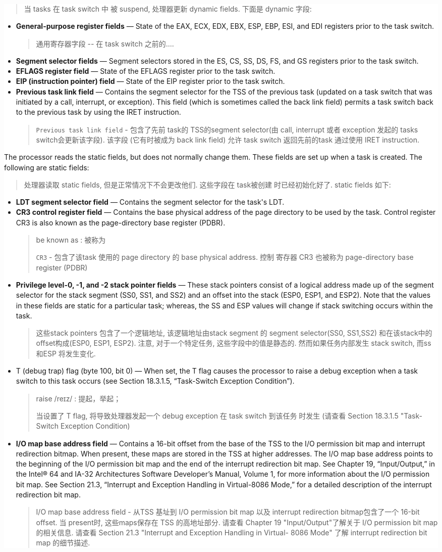 > 当 tasks 在 task switch 中 被 suspend, 处理器更新 dynamic fields. 下面是
> dynamic 字段:

* **General-purpose register fields** — State of the EAX, ECX, EDX, EBX, ESP, EBP,
  ESI, and EDI registers prior to the task switch.
  > 通用寄存器字段 -- 在 task switch 之前的....
* **Segment selector fields** — Segment selectors stored in the ES, CS, SS, DS, FS,
  and GS registers prior to the task switch.
* **EFLAGS register field** — State of the EFLAGS register prior to the task switch.
* **EIP (instruction pointer) field** — State of the EIP register prior to the task switch.
* **Previous task link field** — Contains the segment selector for the TSS of the
  previous task (updated on a task switch that was initiated by a call,
  interrupt, or exception). This field (which is sometimes called the back link
  field) permits a task switch back to the previous task by using the IRET
  instruction.
  > `Previous task link field` - 包含了先前 task的 TSS的segment selector(由
  > call, interrupt 或者 exception 发起的 tasks switch会更新该字段). 该字段
  > (它有时被成为 back link field) 允许 task switch 返回先前的task 通过使用
  > IRET instruction.

The processor reads the static fields, but does not normally change them. These
fields are set up when a task is created. The following are static fields:
> 处理器读取 static fields, 但是正常情况下不会更改他们. 这些字段在 task被创建
> 时已经初始化好了. static fields 如下:

* **LDT segment selector field** — Contains the segment selector for the task's
  LDT.
* **CR3 control register field** — Contains the base physical address of the page
  directory to be used by the task. Control register CR3 is also known as the
  page-directory base register (PDBR).
  > be known as : 被称为
  >
  > `CR3` - 包含了该task 使用的 page directory 的 base physical address. 控制
  > 寄存器 CR3 也被称为 page-directory base register (PDBR)
* **Privilege level-0, -1, and -2 stack pointer fields** — These stack pointers
  consist of a logical address made up of the segment selector for the stack
  segment (SS0, SS1, and SS2) and an offset into the stack (ESP0, ESP1, and
  ESP2). Note that the values in these fields are static for a particular task;
  whereas, the SS and ESP values will change if stack switching occurs within
  the task.
  > 这些stack pointers 包含了一个逻辑地址, 该逻辑地址由stack segment 的 segment
  > selector(SS0, SS1,SS2) 和在该stack中的offset构成(ESP0, ESP1, ESP2). 注意,
  > 对于一个特定任务, 这些字段中的值是静态的. 然而如果任务内部发生 stack switch,
  > 而ss和ESP 将发生变化.
* T (debug trap) flag (byte 100, bit 0) — When set, the T flag causes the
  processor to raise a debug exception when a task switch to this task occurs
  (see Section 18.3.1.5, “Task-Switch Exception Condition”).
  > raise /reɪz/ : 提起，举起；
  >
  > 当设置了 T flag, 将导致处理器发起一个 debug exception 在 task switch 到该任务
  > 时发生 (请查看 Section 18.3.1.5 "Task-Switch Exception Condition)
* **I/O map base address field** — Contains a 16-bit offset from the base of the
  TSS to the I/O permission bit map and interrupt redirection bitmap. When
  present, these maps are stored in the TSS at higher addresses. The I/O map
  base address points to the beginning of the I/O permission bit map and the
  end of the interrupt redirection bit map. See Chapter 19, “Input/Output,” in
  the Intel® 64 and IA-32 Architectures Software Developer’s Manual, Volume 1,
  for more information about the I/O permission bit map. See Section 21.3,
  “Interrupt and Exception Handling in Virtual-8086 Mode,” for a detailed
  description of the interrupt redirection bit map.
  > I/O map base address field - 从TSS 基址到 I/O permission bit map 以及 interrupt
  > redirection bitmap包含了一个 16-bit offset. 当 present时, 这些maps保存在
  > TSS 的高地址部分. 请查看 Chapter 19 "Input/Output"了解关于 I/O permission bit map
  > 的相关信息. 请查看 Section 21.3 "Interrupt and Exception Handling in Virtual-
  > 8086 Mode" 了解 interrupt redirection bit map 的细节描述.